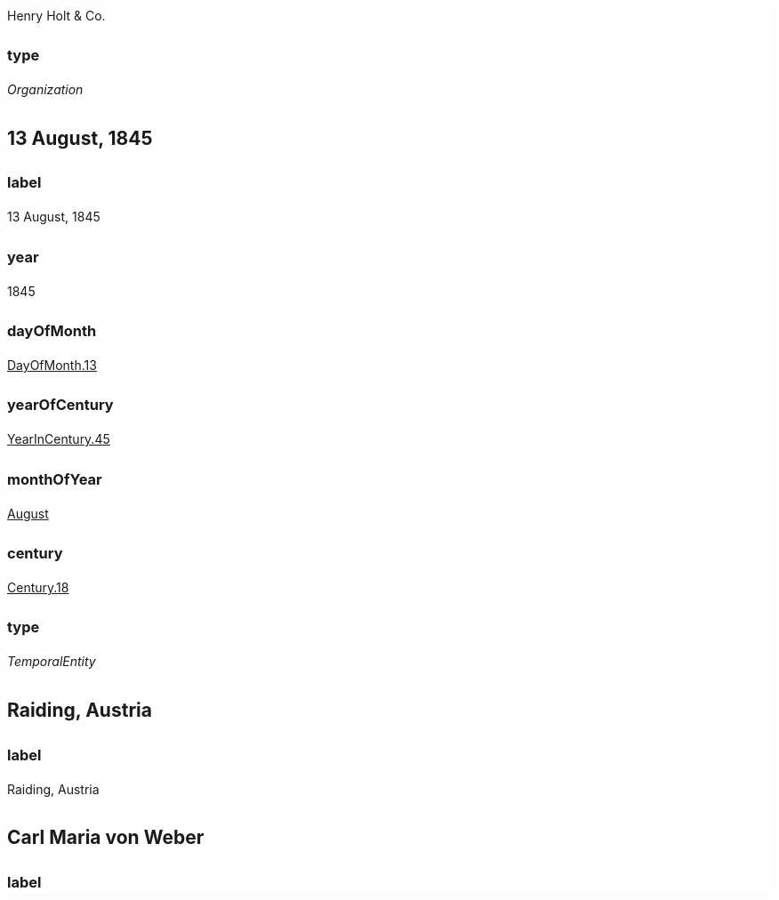 
Henry Holt & Co.

### type


*Organization*

## 13 August, 1845

### label


13 August, 1845

### year


1845

### dayOfMonth


[DayOfMonth.13](#DayOfMonth.13)

### yearOfCentury


[YearInCentury.45](#YearInCentury.45)

### monthOfYear


[August](#August)

### century


[Century.18](#Century.18)

### type


*TemporalEntity*

## Raiding, Austria

### label


Raiding, Austria

## Carl Maria von Weber

### label
